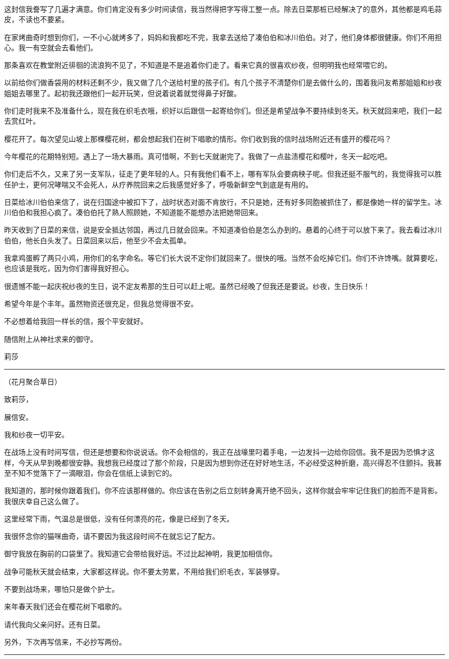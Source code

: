 这封信我誊写了几遍才满意。你们肯定没有多少时间读信，我当然得把字写得工整一点。除去日菜那桩已经解决了的意外，其他都是鸡毛蒜皮，不读也不要紧。

在家烤曲奇时想到你们，一不小心就烤多了，妈妈和我都吃不完，我拿去送给了凑伯伯和冰川伯伯。对了，他们身体都很健康。你们不用担心。我一有空就会去看他们。

那条喜欢在教堂附近徘徊的流浪狗不见了，不知道是不是追着你们走了。看来它真的很喜欢纱夜，但明明我也经常喂它的。

以前给你们做香袋用的材料还剩不少，我又做了几个送给村里的孩子们。有几个孩子不清楚你们是去做什么的，围着我问友希那姐姐和纱夜姐姐去哪里了。起初我还跟他们一起开玩笑，但说着说着就觉得鼻子好酸。

你们走时我来不及准备什么，现在我在织毛衣哦，织好以后跟信一起寄给你们。但还是希望战争不要持续到冬天。秋天就回来吧，我们一起去赏红叶。

樱花开了。每次望见山坡上那棵樱花树，都会想起我们在树下唱歌的情形。你们收到我的信时战场附近还有盛开的樱花吗？

今年樱花的花期特别短。遇上了一场大暴雨。真可惜啊，不到七天就谢完了。我做了一点盐渍樱花和樱叶，冬天一起吃吧。

你们走后不久，又来了另一支军队，征走了更年轻的人。只有我他们看不上，哪有军队会要病秧子呢。但我还挺不服气的，我觉得我可以胜任护士，更何况哮喘又不会死人，从疗养院回来之后我感觉好多了，呼吸新鲜空气到底是有用的。

日菜给冰川伯伯来信了，说在归国途中被扣下了，战时状态对面不肯放行，不只是她，还有好多同胞被抓住了，都是像她一样的留学生。冰川伯伯和我担心疯了。凑伯伯托了熟人照顾她，不知道能不能想办法把她带回来。

昨天收到了日菜的来信，说是安全抵达邻国，再过几日就会回来。不知道凑伯伯是怎么办到的。悬着的心终于可以放下来了。我去看过冰川伯伯，他长白头发了。日菜回来以后，他至少不会太孤单。

我拿鸡蛋孵了两只小鸡，用你们的名字命名。等它们长大说不定你们就回来了。很快的哦。当然不会吃掉它们。你们不许馋嘴。就算要吃，也应该是我吃，因为你们害得我好担心。

很遗憾不能一起庆祝纱夜的生日，说不定友希那的生日可以赶上呢。虽然已经晚了但我还是要说。纱夜，生日快乐！

希望今年是个丰年。虽然物资还很充足，但我总觉得很不安。

不必想着给我回一样长的信，报个平安就好。

随信附上从神社求来的御守。

莉莎

---

（花月聚合草日）

致莉莎，

展信安。

我和纱夜一切平安。

在战场上没有时间写信，但还是想要和你说说话。你不会相信的，我正在战壕里叼着手电，一边发抖一边给你回信。我不是因为恐惧才这样，今天从早到晚都很安静。我想我已经度过了那个阶段，只是因为想到你还在好好地生活，不必经受这种折磨，高兴得忍不住颤抖。我甚至不知不觉落下了一滴眼泪，你会在信纸上读到它的。

我知道的，那时候你跟着我们。你不应该那样做的。你应该在告别之后立刻转身离开绝不回头，这样你就会牢牢记住我们的脸而不是背影。我很庆幸自己这么做了。

这里经常下雨，气温总是很低，没有任何漂亮的花，像是已经到了冬天。

我很怀念你的猫咪曲奇，请不要因为我这段时间不在就忘记了配方。

御守我放在胸前的口袋里了。我知道它会带给我好运。不过比起神明，我更加相信你。

战争可能秋天就会结束，大家都这样说。你不要太劳累，不用给我们织毛衣，军装够穿。

不要到战场来，哪怕只是做个护士。

来年春天我们还会在樱花树下唱歌的。

请代我向父亲问好。还有日菜。

另外，下次再写信来，不必抄写两份。

---
